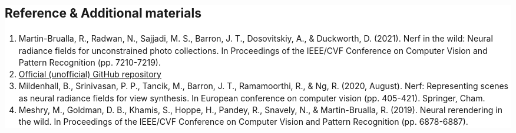 ## Reference & Additional materials

1. Martin-Brualla, R., Radwan, N., Sajjadi, M. S., Barron, J. T., Dosovitskiy, A., & Duckworth, D. (2021). Nerf in the wild: Neural radiance fields for unconstrained photo collections. In Proceedings of the IEEE/CVF Conference on Computer Vision and Pattern Recognition (pp. 7210-7219).
2. [Official \(unofficial\) GitHub repository](https://github.com/MonumentalCloud/awesome-reviews-kaist)
3. Mildenhall, B., Srinivasan, P. P., Tancik, M., Barron, J. T., Ramamoorthi, R., & Ng, R. (2020, August). Nerf: Representing scenes as neural radiance fields for view synthesis. In European conference on computer vision (pp. 405-421). Springer, Cham.
4. Meshry, M., Goldman, D. B., Khamis, S., Hoppe, H., Pandey, R., Snavely, N., & Martin-Brualla, R. (2019). Neural rerendering in the wild. In Proceedings of the IEEE/CVF Conference on Computer Vision and Pattern Recognition (pp. 6878-6887).


